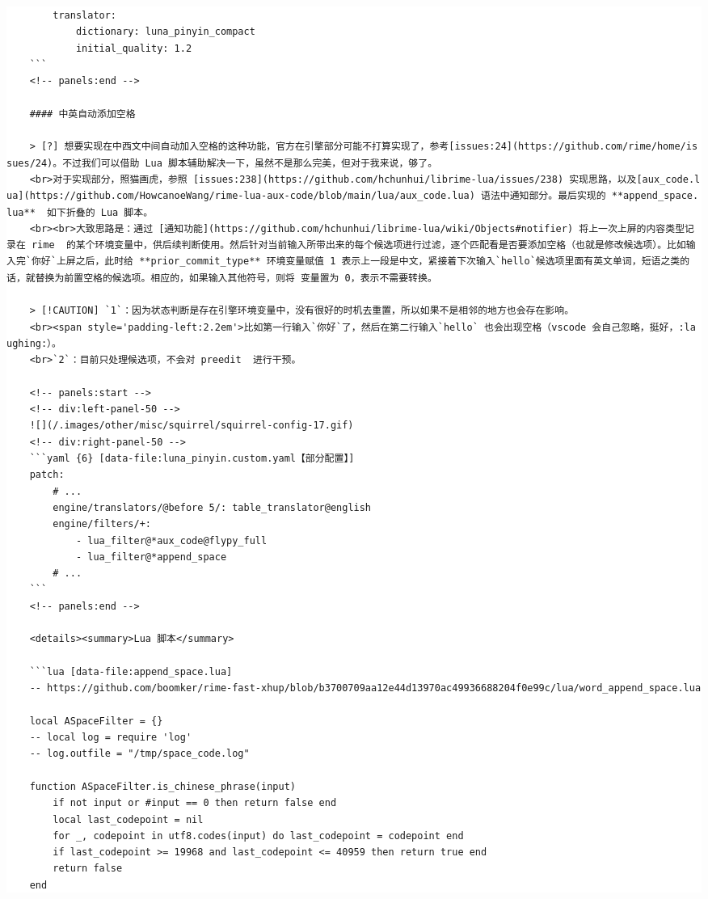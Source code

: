             translator:
                dictionary: luna_pinyin_compact
                initial_quality: 1.2
        ```
        <!-- panels:end -->

        #### 中英自动添加空格

        > [?] 想要实现在中西文中间自动加入空格的这种功能，官方在引擎部分可能不打算实现了，参考[issues:24](https://github.com/rime/home/issues/24)。不过我们可以借助 Lua 脚本辅助解决一下，虽然不是那么完美，但对于我来说，够了。
        <br>对于实现部分，照猫画虎，参照 [issues:238](https://github.com/hchunhui/librime-lua/issues/238) 实现思路，以及[aux_code.lua](https://github.com/HowcanoeWang/rime-lua-aux-code/blob/main/lua/aux_code.lua) 语法中通知部分。最后实现的 **append_space.lua**  如下折叠的 Lua 脚本。
        <br><br>大致思路是：通过 [通知功能](https://github.com/hchunhui/librime-lua/wiki/Objects#notifier) 将上一次上屏的内容类型记录在 rime  的某个环境变量中，供后续判断使用。然后针对当前输入所带出来的每个候选项进行过滤，逐个匹配看是否要添加空格（也就是修改候选项）。比如输入完`你好`上屏之后，此时给 **prior_commit_type** 环境变量赋值 1 表示上一段是中文，紧接着下次输入`hello`候选项里面有英文单词，短语之类的话，就替换为前置空格的候选项。相应的，如果输入其他符号，则将 变量置为 0，表示不需要转换。

        > [!CAUTION] `1`：因为状态判断是存在引擎环境变量中，没有很好的时机去重置，所以如果不是相邻的地方也会存在影响。
        <br><span style='padding-left:2.2em'>比如第一行输入`你好`了，然后在第二行输入`hello` 也会出现空格（vscode 会自己忽略，挺好，:laughing:）。
        <br>`2`：目前只处理候选项，不会对 preedit  进行干预。

        <!-- panels:start -->
        <!-- div:left-panel-50 -->
        ![](/.images/other/misc/squirrel/squirrel-config-17.gif)
        <!-- div:right-panel-50 -->
        ```yaml {6} [data-file:luna_pinyin.custom.yaml【部分配置】]
        patch:
            # ...
            engine/translators/@before 5/: table_translator@english
            engine/filters/+: 
                - lua_filter@*aux_code@flypy_full
                - lua_filter@*append_space
            # ...
        ```
        <!-- panels:end -->

        <details><summary>Lua 脚本</summary>

        ```lua [data-file:append_space.lua]
        -- https://github.com/boomker/rime-fast-xhup/blob/b3700709aa12e44d13970ac49936688204f0e99c/lua/word_append_space.lua

        local ASpaceFilter = {}
        -- local log = require 'log'
        -- log.outfile = "/tmp/space_code.log"

        function ASpaceFilter.is_chinese_phrase(input)
            if not input or #input == 0 then return false end
            local last_codepoint = nil
            for _, codepoint in utf8.codes(input) do last_codepoint = codepoint end
            if last_codepoint >= 19968 and last_codepoint <= 40959 then return true end
            return false
        end

